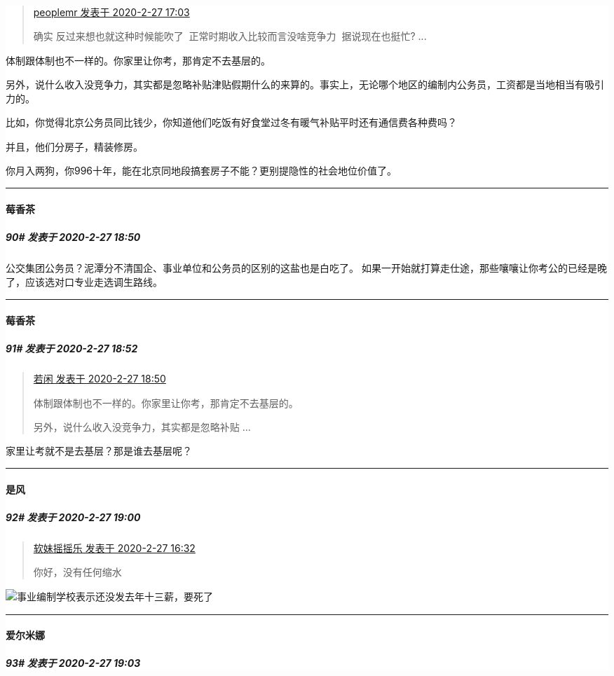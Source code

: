 
<blockquote><a href="httphttps://bbs.saraba1st.com/2b/forum.php?mod=redirect&amp;goto=findpost&amp;pid=46546000&amp;ptid=1916048" target="_blank">peoplemr 发表于 2020-2-27 17:03</a>

确实 反过来想也就这种时候能吹了  正常时期收入比较而言没啥竞争力  据说现在也挺忙? ...</blockquote>
体制跟体制也不一样的。你家里让你考，那肯定不去基层的。

另外，说什么收入没竞争力，其实都是忽略补贴津贴假期什么的来算的。事实上，无论哪个地区的编制内公务员，工资都是当地相当有吸引力的。

比如，你觉得北京公务员同比钱少，你知道他们吃饭有好食堂过冬有暖气补贴平时还有通信费各种费吗？

并且，他们分房子，精装修房。

你月入两狗，你996十年，能在北京同地段搞套房子不能？更别提隐性的社会地位价值了。


*****

####  莓香茶  
##### 90#       发表于 2020-2-27 18:50


公交集团公务员？泥潭分不清国企、事业单位和公务员的区别的这盐也是白吃了。
如果一开始就打算走仕途，那些嚷嚷让你考公的已经是晚了，应该选对口专业走选调生路线。


*****

####  莓香茶  
##### 91#       发表于 2020-2-27 18:52


<blockquote><a href="httphttps://bbs.saraba1st.com/2b/forum.php?mod=redirect&amp;goto=findpost&amp;pid=46547186&amp;ptid=1916048" target="_blank">若闲 发表于 2020-2-27 18:50</a>

体制跟体制也不一样的。你家里让你考，那肯定不去基层的。

另外，说什么收入没竞争力，其实都是忽略补贴 ...</blockquote>
家里让考就不是去基层？那是谁去基层呢？


*****

####  是风  
##### 92#       发表于 2020-2-27 19:00


<blockquote><a href="httphttps://bbs.saraba1st.com/2b/forum.php?mod=redirect&amp;goto=findpost&amp;pid=46545641&amp;ptid=1916048" target="_blank">软妹摇摇乐 发表于 2020-2-27 16:32</a>

你好，没有任何缩水</blockquote>
<img src="https://static.saraba1st.com/image/smiley/face2017/001.png" referrerpolicy="no-referrer">事业编制学校表示还没发去年十三薪，要死了


*****

####  爱尔米娜  
##### 93#       发表于 2020-2-27 19:03
